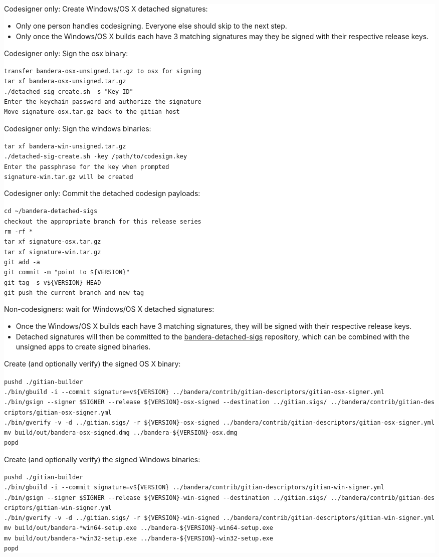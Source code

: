 Codesigner only: Create Windows/OS X detached signatures:
- Only one person handles codesigning. Everyone else should skip to the next step.
- Only once the Windows/OS X builds each have 3 matching signatures may they be signed with their respective release keys.

Codesigner only: Sign the osx binary:

    transfer bandera-osx-unsigned.tar.gz to osx for signing
    tar xf bandera-osx-unsigned.tar.gz
    ./detached-sig-create.sh -s "Key ID"
    Enter the keychain password and authorize the signature
    Move signature-osx.tar.gz back to the gitian host

Codesigner only: Sign the windows binaries:

    tar xf bandera-win-unsigned.tar.gz
    ./detached-sig-create.sh -key /path/to/codesign.key
    Enter the passphrase for the key when prompted
    signature-win.tar.gz will be created

Codesigner only: Commit the detached codesign payloads:

    cd ~/bandera-detached-sigs
    checkout the appropriate branch for this release series
    rm -rf *
    tar xf signature-osx.tar.gz
    tar xf signature-win.tar.gz
    git add -a
    git commit -m "point to ${VERSION}"
    git tag -s v${VERSION} HEAD
    git push the current branch and new tag

Non-codesigners: wait for Windows/OS X detached signatures:

- Once the Windows/OS X builds each have 3 matching signatures, they will be signed with their respective release keys.
- Detached signatures will then be committed to the [bandera-detached-sigs](https://github.com/2ovob4ehko/bandera-coin-detached-sigs) repository, which can be combined with the unsigned apps to create signed binaries.

Create (and optionally verify) the signed OS X binary:

    pushd ./gitian-builder
    ./bin/gbuild -i --commit signature=v${VERSION} ../bandera/contrib/gitian-descriptors/gitian-osx-signer.yml
    ./bin/gsign --signer $SIGNER --release ${VERSION}-osx-signed --destination ../gitian.sigs/ ../bandera/contrib/gitian-descriptors/gitian-osx-signer.yml
    ./bin/gverify -v -d ../gitian.sigs/ -r ${VERSION}-osx-signed ../bandera/contrib/gitian-descriptors/gitian-osx-signer.yml
    mv build/out/bandera-osx-signed.dmg ../bandera-${VERSION}-osx.dmg
    popd

Create (and optionally verify) the signed Windows binaries:

    pushd ./gitian-builder
    ./bin/gbuild -i --commit signature=v${VERSION} ../bandera/contrib/gitian-descriptors/gitian-win-signer.yml
    ./bin/gsign --signer $SIGNER --release ${VERSION}-win-signed --destination ../gitian.sigs/ ../bandera/contrib/gitian-descriptors/gitian-win-signer.yml
    ./bin/gverify -v -d ../gitian.sigs/ -r ${VERSION}-win-signed ../bandera/contrib/gitian-descriptors/gitian-win-signer.yml
    mv build/out/bandera-*win64-setup.exe ../bandera-${VERSION}-win64-setup.exe
    mv build/out/bandera-*win32-setup.exe ../bandera-${VERSION}-win32-setup.exe
    popd
